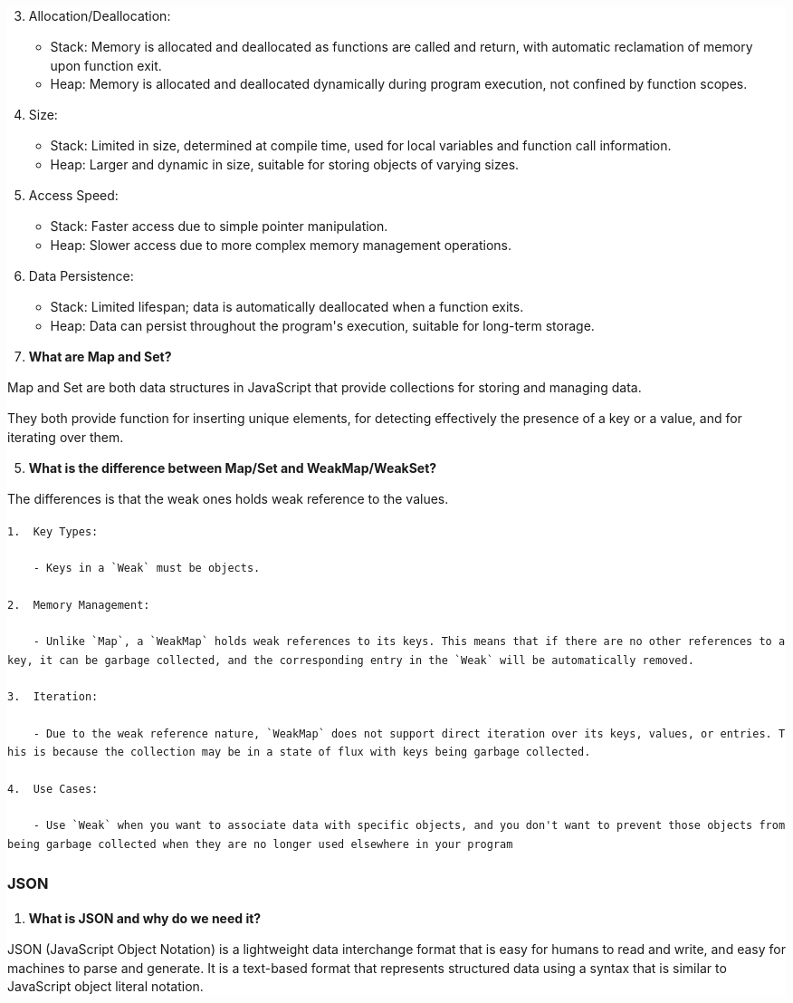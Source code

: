    3. Allocation/Deallocation:

      - Stack: Memory is allocated and deallocated as functions are called and return, with automatic reclamation of memory upon function exit.
      - Heap: Memory is allocated and deallocated dynamically during program execution, not confined by function scopes.

   4. Size:

      - Stack: Limited in size, determined at compile time, used for local variables and function call information.
      - Heap: Larger and dynamic in size, suitable for storing objects of varying sizes.

   5. Access Speed:

      - Stack: Faster access due to simple pointer manipulation.
      - Heap: Slower access due to more complex memory management operations.

   6. Data Persistence:

      - Stack: Limited lifespan; data is automatically deallocated when a function exits.
      - Heap: Data can persist throughout the program's execution, suitable for long-term storage.

4. **What are Map and Set?**

Map and Set are both data structures in JavaScript that provide collections for storing and managing data.

They both provide function for inserting unique elements, for detecting effectively the presence of a key or a value, and for iterating over them.

5. **What is the difference between Map/Set and WeakMap/WeakSet?**

The differences is that the weak ones holds weak reference to the values.

    1.  Key Types:

        - Keys in a `Weak` must be objects.

    2.  Memory Management:

        - Unlike `Map`, a `WeakMap` holds weak references to its keys. This means that if there are no other references to a key, it can be garbage collected, and the corresponding entry in the `Weak` will be automatically removed.

    3.  Iteration:

        - Due to the weak reference nature, `WeakMap` does not support direct iteration over its keys, values, or entries. This is because the collection may be in a state of flux with keys being garbage collected.

    4.  Use Cases:

        - Use `Weak` when you want to associate data with specific objects, and you don't want to prevent those objects from being garbage collected when they are no longer used elsewhere in your program

### JSON

1. **What is JSON and why do we need it?**

JSON (JavaScript Object Notation) is a lightweight data interchange format that is easy for humans to read and write, and easy for machines to parse and generate. It is a text-based format that represents structured data using a syntax that is similar to JavaScript object literal notation.
